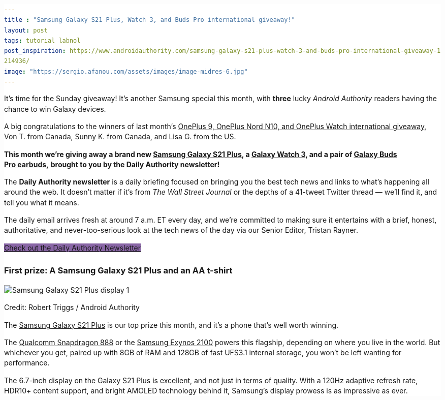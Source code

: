 ```yaml
---
title : "Samsung Galaxy S21 Plus, Watch 3, and Buds Pro international giveaway!"
layout: post
tags: tutorial labnol
post_inspiration: https://www.androidauthority.com/samsung-galaxy-s21-plus-watch-3-and-buds-pro-international-giveaway-1214936/
image: "https://sergio.afanou.com/assets/images/image-midres-6.jpg"
---
```


<p><html><body></p>
<p>It’s time for the Sunday giveaway! It&#8217;s another Samsung special this month, with <strong>three</strong> lucky <em>Android Authority</em> readers having the chance to win Galaxy devices.</p>
<p>A big congratulations to the winners of last month’s <a href="https://www.androidauthority.com/oneplus-9-oneplus-nord-n10-and-oneplus-watch-international-giveaway-1206139/">OnePlus 9, OnePlus Nord N10, and OnePlus Watch international giveaway</a>, Von T. from Canada, Sunny K. from Canada, and Lisa G. from the US. </p>
<p><strong>This month we’re giving away a brand new <a href="https://www.androidauthority.com/samsung-galaxy-s21-series-1147733/">Samsung Galaxy S21 Plus</a>, a <a href="https://www.androidauthority.com/samsung-galaxy-watch-3-1127179/">Galaxy Watch 3</a>, and a pair of <a href="https://www.androidauthority.com/samsung-galaxy-buds-pro-1182295/">Galaxy Buds Pro earbuds</a>,</strong> <strong>brought to you by the Daily Authority newsletter!</strong></p>
<p>The <strong>Daily Authority newsletter</strong> is a daily briefing focused on bringing you the best tech news and links to what’s happening all around the web. It doesn’t matter if it’s from <em>The Wall Street Journal</em> or the depths of a 41-tweet Twitter thread — we’ll find it, and tell you what it means.</p>
<p>The daily email arrives fresh at around 7 a.m. ET every day, and we’re committed to making sure it entertains with a brief, honest, authoritative, and never-too-serious look at the tech news of the day via our Senior Editor, Tristan Rayner.
</p>
<div class="aa_custom_button_wrapp center"><a class="aa_button cbs_button add-active fasc-ico-before dashicons-admin-site fasc-alignment-center center" style="background-color: #8966a6;" target="_blank" rel="nofollow noopener noreferrer" href="https://www.androidauthority.com/newsletters/daily-authority/">Check out the Daily Authority Newsletter</a></div>
<h3>First prize: A Samsung Galaxy S21 Plus and an AA t-shirt</h3>
<p><img class="aligncenter wp-image-1197202 noname size-large aa-img" title="Samsung Galaxy S21 Plus display 1" src="https://cdn57.androidauthority.net/wp-content/uploads/2021/02/Samsung-Galaxy-S21-Plus-display-1-1200x675.jpg" alt="Samsung Galaxy S21 Plus display 1" width="1200" height="675" data-attachment-id="1197202" srcset="https://cdn57.androidauthority.net/wp-content/uploads/2021/02/Samsung-Galaxy-S21-Plus-display-1-1200x675.jpg 1200w, https://cdn57.androidauthority.net/wp-content/uploads/2021/02/Samsung-Galaxy-S21-Plus-display-1-300x170.jpg 300w, https://cdn57.androidauthority.net/wp-content/uploads/2021/02/Samsung-Galaxy-S21-Plus-display-1-768x432.jpg 768w, https://cdn57.androidauthority.net/wp-content/uploads/2021/02/Samsung-Galaxy-S21-Plus-display-1-1536x864.jpg 1536w, https://cdn57.androidauthority.net/wp-content/uploads/2021/02/Samsung-Galaxy-S21-Plus-display-1-16x9.jpg 16w, https://cdn57.androidauthority.net/wp-content/uploads/2021/02/Samsung-Galaxy-S21-Plus-display-1-32x18.jpg 32w, https://cdn57.androidauthority.net/wp-content/uploads/2021/02/Samsung-Galaxy-S21-Plus-display-1-28x16.jpg 28w, https://cdn57.androidauthority.net/wp-content/uploads/2021/02/Samsung-Galaxy-S21-Plus-display-1-56x32.jpg 56w, https://cdn57.androidauthority.net/wp-content/uploads/2021/02/Samsung-Galaxy-S21-Plus-display-1-64x36.jpg 64w, https://cdn57.androidauthority.net/wp-content/uploads/2021/02/Samsung-Galaxy-S21-Plus-display-1-712x400.jpg 712w, https://cdn57.androidauthority.net/wp-content/uploads/2021/02/Samsung-Galaxy-S21-Plus-display-1-1000x563.jpg 1000w, https://cdn57.androidauthority.net/wp-content/uploads/2021/02/Samsung-Galaxy-S21-Plus-display-1-792x446.jpg 792w, https://cdn57.androidauthority.net/wp-content/uploads/2021/02/Samsung-Galaxy-S21-Plus-display-1-1280x720.jpg 1280w, https://cdn57.androidauthority.net/wp-content/uploads/2021/02/Samsung-Galaxy-S21-Plus-display-1-840x472.jpg 840w, https://cdn57.androidauthority.net/wp-content/uploads/2021/02/Samsung-Galaxy-S21-Plus-display-1-1340x754.jpg 1340w, https://cdn57.androidauthority.net/wp-content/uploads/2021/02/Samsung-Galaxy-S21-Plus-display-1-770x433.jpg 770w, https://cdn57.androidauthority.net/wp-content/uploads/2021/02/Samsung-Galaxy-S21-Plus-display-1-356x200.jpg 356w, https://cdn57.androidauthority.net/wp-content/uploads/2021/02/Samsung-Galaxy-S21-Plus-display-1-675x380.jpg 675w, https://cdn57.androidauthority.net/wp-content/uploads/2021/02/Samsung-Galaxy-S21-Plus-display-1.jpg 1920w" sizes="(max-width: 1200px) 100vw, 1200px" /></p>
<div class="aa-img-source-credit">
<div class="aa-img-source-and-credit full">
<div class="aa-img-credit text-right"><span>Credit: </span>Robert Triggs / Android Authority</div>
</div>
</div>
<p>The <a href="https://www.androidauthority.com/samsung-galaxy-s21-plus-review-1199469/">Samsung Galaxy S21 Plus</a> is our top prize this month, and it&#8217;s a phone that&#8217;s well worth winning. </p>
<p>The <a href="https://www.androidauthority.com/qualcomm-snapdragon-soc-guide-908280/">Qualcomm Snapdragon 888</a> or the <a href="https://www.androidauthority.com/samsung-exynos-2100-1186671/">Samsung Exynos 2100</a> powers this flagship, depending on where you live in the world. But whichever you get, paired up with 8GB of RAM and 128GB of fast UFS3.1 internal storage, you won’t be left wanting for performance.</p>
<p>The 6.7-inch display on the Galaxy S21 Plus is excellent, and not just in terms of quality. With a 120Hz adaptive refresh rate, HDR10+ content support, and bright AMOLED technology behind it, Samsung’s display prowess is as impressive as ever. </p>